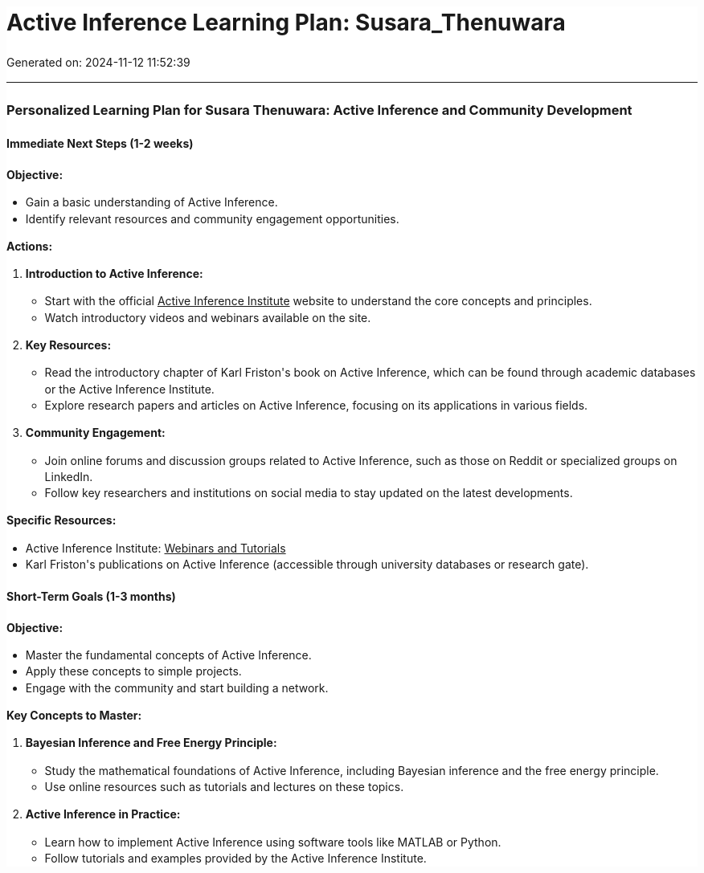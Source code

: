 # Active Inference Learning Plan: Susara_Thenuwara

Generated on: 2024-11-12 11:52:39

---

### Personalized Learning Plan for Susara Thenuwara: Active Inference and Community Development

#### Immediate Next Steps (1-2 weeks)

**Objective:**
- Gain a basic understanding of Active Inference.
- Identify relevant resources and community engagement opportunities.

**Actions:**

1. **Introduction to Active Inference:**
   - Start with the official [Active Inference Institute](https://www.activeinference.org/) website to understand the core concepts and principles.
   - Watch introductory videos and webinars available on the site.

2. **Key Resources:**
   - Read the introductory chapter of Karl Friston's book on Active Inference, which can be found through academic databases or the Active Inference Institute.
   - Explore research papers and articles on Active Inference, focusing on its applications in various fields.

3. **Community Engagement:**
   - Join online forums and discussion groups related to Active Inference, such as those on Reddit or specialized groups on LinkedIn.
   - Follow key researchers and institutions on social media to stay updated on the latest developments.

**Specific Resources:**
- Active Inference Institute: [Webinars and Tutorials](https://www.activeinference.org/resources/)
- Karl Friston's publications on Active Inference (accessible through university databases or research gate).

#### Short-Term Goals (1-3 months)

**Objective:**
- Master the fundamental concepts of Active Inference.
- Apply these concepts to simple projects.
- Engage with the community and start building a network.

**Key Concepts to Master:**

1. **Bayesian Inference and Free Energy Principle:**
   - Study the mathematical foundations of Active Inference, including Bayesian inference and the free energy principle.
   - Use online resources such as tutorials and lectures on these topics.

2. **Active Inference in Practice:**
   - Learn how to implement Active Inference using software tools like MATLAB or Python.
   - Follow tutorials and examples provided by the Active Inference Institute.
